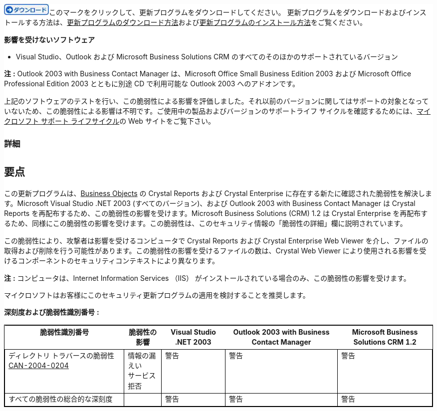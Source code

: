![](images/Dn636388.dl_arrow(ja-JP,Security.10).jpg)このマークをクリックして、更新プログラムをダウンロードしてください。
更新プログラムをダウンロードおよびインストールする方法は、[更新プログラムのダウンロード方法](http://www.microsoft.com/japan/security/bulletins/dcsteps_vista.mspx)および[更新プログラムのインストール方法](http://www.microsoft.com/japan/security/bulletins/instsecupdate_vista.mspx)をご覧ください。

**影響を受けないソフトウェア**

-   Visual Studio、Outlook および Microsoft Business Solutions CRM のすべてのそのほかのサポートされているバージョン

**注** **:** Outlook 2003 with Business Contact Manager は、Microsoft Office Small Business Edition 2003 および Microsoft Office Professional Edition 2003 とともに別途 CD で利用可能な Outlook 2003 へのアドオンです。

上記のソフトウェアのテストを行い、この脆弱性による影響を評価しました。それ以前のバージョンに関してはサポートの対象となっていないため、この脆弱性による影響は不明です。ご使用中の製品およびバージョンのサポートライフ サイクルを確認するためには、[マイクロソフト サポート ライフサイクル](http://support.microsoft.com/lifecycle/)の Web サイトをご覧下さい。

### 詳細

要点
----

<span></span>
この更新プログラムは、[Business Objects](http://www.businessobjects.com/) の Crystal Reports および Crystal Enterprise に存在する新たに確認された脆弱性を解決します。Microsoft Visual Studio .NET 2003 (すべてのバージョン)、および Outlook 2003 with Business Contact Manager は Crystal Reports を再配布するため、この脆弱性の影響を受けます。Microsoft Business Solutions (CRM) 1.2 は Crystal Enterprise を再配布するため、同様にこの脆弱性の影響を受けます。この脆弱性は、このセキュリティ情報の「脆弱性の詳細」欄に説明されています。

この脆弱性により、攻撃者は影響を受けるコンピュータで Crystal Reports および Crystal Enterprise Web Viewer を介し、ファイルの取得および削除を行う可能性があります。この脆弱性の影響を受けるファイルの数は、Crystal Web Viewer により使用される影響を受けるコンポーネントのセキュリティコンテキストにより異なります。

**注** **:** コンピュータは、Internet Information Services （IIS） がインストールされている場合のみ、この脆弱性の影響を受けます。

マイクロソフトはお客様にこのセキュリティ更新プログラムの適用を検討することを推奨します。

**深刻度および脆弱性識別番号** **:**

<p> </p>
<table style="border:1px solid black;">
<thead>
<tr class="header">
<th>脆弱性識別番号</th>
<th>脆弱性の影響</th>
<th>Visual Studio .NET 2003</th>
<th>Outlook 2003 with Business Contact Manager</th>
<th>Microsoft Business Solutions CRM 1.2</th>
</tr>
</thead>
<tbody>
<tr class="odd">
<td style="border:1px solid black;">ディレクトリ トラバースの脆弱性 <a href="http://www.cve.mitre.org/cgi-bin/cvename.cgi?name=can-2004-0204">CAN-2004-0204</a></td>
<td style="border:1px solid black;">情報の漏えい<br />
サービス拒否</td>
<td style="border:1px solid black;">警告</td>
<td style="border:1px solid black;">警告</td>
<td style="border:1px solid black;">警告</td>
</tr>  
<tr class="even">
<td style="border:1px solid black;">すべての脆弱性の総合的な深刻度</td>
<td style="border:1px solid black;"></td>
<td style="border:1px solid black;">警告</td>
<td style="border:1px solid black;">警告</td>
<td style="border:1px solid black;">警告</td>
</tr>  
</tbody>  
</table>
  